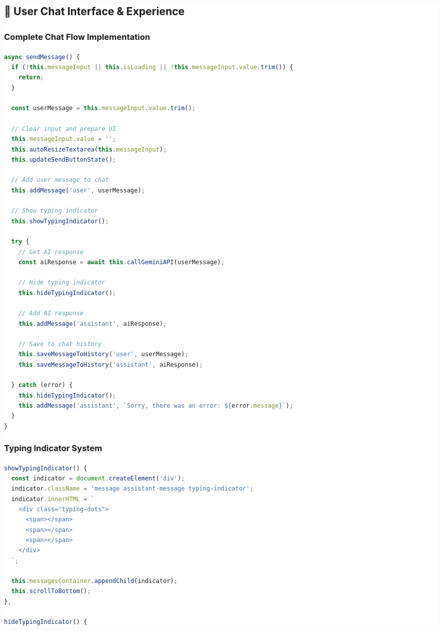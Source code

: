 
## 💬 User Chat Interface & Experience

### Complete Chat Flow Implementation

```javascript
async sendMessage() {
  if (!this.messageInput || this.isLoading || !this.messageInput.value.trim()) {
    return;
  }

  const userMessage = this.messageInput.value.trim();

  // Clear input and prepare UI
  this.messageInput.value = '';
  this.autoResizeTextarea(this.messageInput);
  this.updateSendButtonState();

  // Add user message to chat
  this.addMessage('user', userMessage);

  // Show typing indicator
  this.showTypingIndicator();

  try {
    // Get AI response
    const aiResponse = await this.callGeminiAPI(userMessage);

    // Hide typing indicator
    this.hideTypingIndicator();

    // Add AI response
    this.addMessage('assistant', aiResponse);

    // Save to chat history
    this.saveMessageToHistory('user', userMessage);
    this.saveMessageToHistory('assistant', aiResponse);

  } catch (error) {
    this.hideTypingIndicator();
    this.addMessage('assistant', `Sorry, there was an error: ${error.message}`);
  }
}
```

### Typing Indicator System

```javascript
showTypingIndicator() {
  const indicator = document.createElement('div');
  indicator.className = 'message assistant-message typing-indicator';
  indicator.innerHTML = `
    <div class="typing-dots">
      <span></span>
      <span></span>
      <span></span>
    </div>
  `;

  this.messagesContainer.appendChild(indicator);
  this.scrollToBottom();
},

hideTypingIndicator() {
```